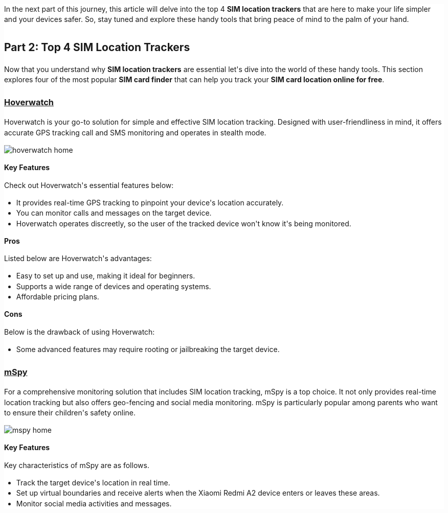 In the next part of this journey, this article will delve into the top 4 **SIM location trackers** that are here to make your life simpler and your devices safer. So, stay tuned and explore these handy tools that bring peace of mind to the palm of your hand.

## Part 2: Top 4 SIM Location Trackers

Now that you understand why **SIM location trackers** are essential let's dive into the world of these handy tools. This section explores four of the most popular **SIM card finder** that can help you track your **SIM card location online for free**.

### [Hoverwatch](https://www.hoverwatch.com/)

Hoverwatch is your go-to solution for simple and effective SIM location tracking. Designed with user-friendliness in mind, it offers accurate GPS tracking call and SMS monitoring and operates in stealth mode.

![hoverwatch home](https://images.wondershare.com/drfone/article/2023/09/top-4-sim-location-trackers-03.jpg)

**Key Features**

Check out Hoverwatch's essential features below:

- It provides real-time GPS tracking to pinpoint your device's location accurately.
- You can monitor calls and messages on the target device.
- Hoverwatch operates discreetly, so the user of the tracked device won't know it's being monitored.

**Pros**

Listed below are Hoverwatch's advantages:

- Easy to set up and use, making it ideal for beginners.
- Supports a wide range of devices and operating systems.
- Affordable pricing plans.

**Cons**

Below is the drawback of using Hoverwatch:

- Some advanced features may require rooting or jailbreaking the target device.

### [mSpy](https://www.mspy.com/)

For a comprehensive monitoring solution that includes SIM location tracking, mSpy is a top choice. It not only provides real-time location tracking but also offers geo-fencing and social media monitoring. mSpy is particularly popular among parents who want to ensure their children's safety online.

![mspy home](https://images.wondershare.com/drfone/article/2023/09/top-4-sim-location-trackers-04.jpg)

**Key Features**

Key characteristics of mSpy are as follows.

- Track the target device's location in real time.
- Set up virtual boundaries and receive alerts when the Xiaomi Redmi A2 device enters or leaves these areas.
- Monitor social media activities and messages.
